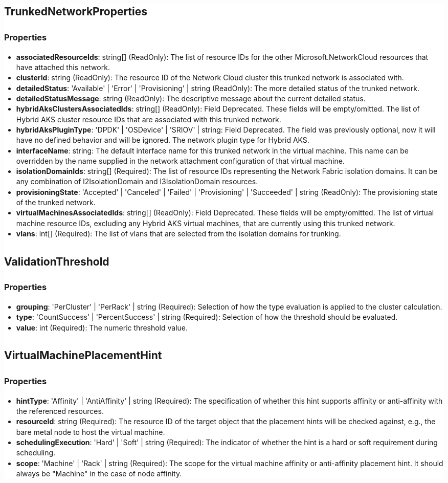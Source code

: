 ## TrunkedNetworkProperties
### Properties
* **associatedResourceIds**: string[] (ReadOnly): The list of resource IDs for the other Microsoft.NetworkCloud resources that have attached this network.
* **clusterId**: string (ReadOnly): The resource ID of the Network Cloud cluster this trunked network is associated with.
* **detailedStatus**: 'Available' | 'Error' | 'Provisioning' | string (ReadOnly): The more detailed status of the trunked network.
* **detailedStatusMessage**: string (ReadOnly): The descriptive message about the current detailed status.
* **hybridAksClustersAssociatedIds**: string[] (ReadOnly): Field Deprecated. These fields will be empty/omitted. The list of Hybrid AKS cluster resource IDs that are associated with this trunked network.
* **hybridAksPluginType**: 'DPDK' | 'OSDevice' | 'SRIOV' | string: Field Deprecated. The field was previously optional, now it will have no defined behavior and will be ignored. The network plugin type for Hybrid AKS.
* **interfaceName**: string: The default interface name for this trunked network in the virtual machine. This name can be overridden by the name supplied in the network attachment configuration of that virtual machine.
* **isolationDomainIds**: string[] (Required): The list of resource IDs representing the Network Fabric isolation domains. It can be any combination of l2IsolationDomain and l3IsolationDomain resources.
* **provisioningState**: 'Accepted' | 'Canceled' | 'Failed' | 'Provisioning' | 'Succeeded' | string (ReadOnly): The provisioning state of the trunked network.
* **virtualMachinesAssociatedIds**: string[] (ReadOnly): Field Deprecated. These fields will be empty/omitted. The list of virtual machine resource IDs, excluding any Hybrid AKS virtual machines, that are currently using this trunked network.
* **vlans**: int[] (Required): The list of vlans that are selected from the isolation domains for trunking.

## ValidationThreshold
### Properties
* **grouping**: 'PerCluster' | 'PerRack' | string (Required): Selection of how the type evaluation is applied to the cluster calculation.
* **type**: 'CountSuccess' | 'PercentSuccess' | string (Required): Selection of how the threshold should be evaluated.
* **value**: int (Required): The numeric threshold value.

## VirtualMachinePlacementHint
### Properties
* **hintType**: 'Affinity' | 'AntiAffinity' | string (Required): The specification of whether this hint supports affinity or anti-affinity with the referenced resources.
* **resourceId**: string (Required): The resource ID of the target object that the placement hints will be checked against, e.g., the bare metal node to host the virtual machine.
* **schedulingExecution**: 'Hard' | 'Soft' | string (Required): The indicator of whether the hint is a hard or soft requirement during scheduling.
* **scope**: 'Machine' | 'Rack' | string (Required): The scope for the virtual machine affinity or anti-affinity placement hint. It should always be "Machine" in the case of node affinity.
